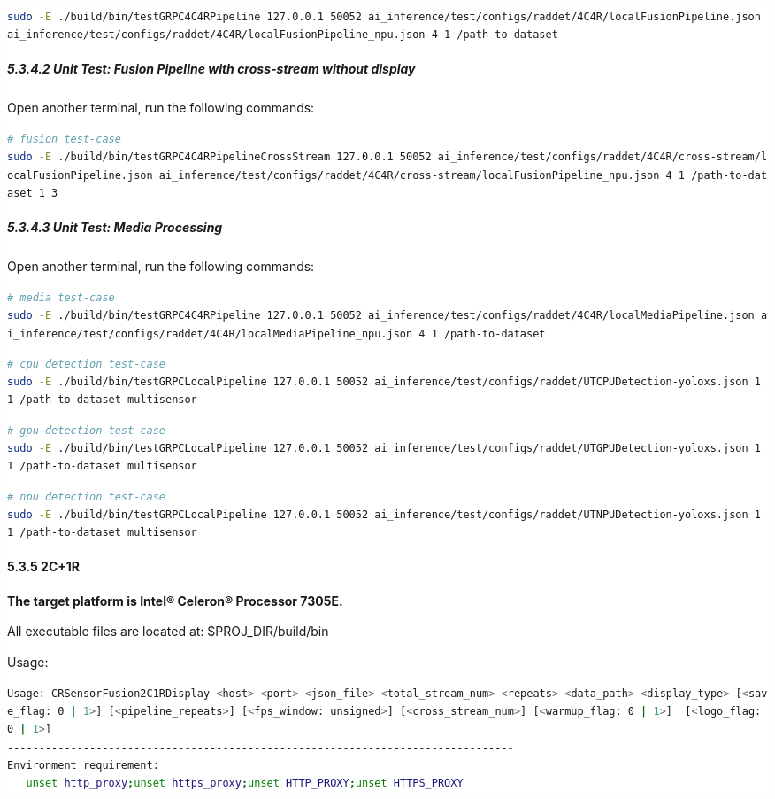 ```bash
sudo -E ./build/bin/testGRPC4C4RPipeline 127.0.0.1 50052 ai_inference/test/configs/raddet/4C4R/localFusionPipeline.json ai_inference/test/configs/raddet/4C4R/localFusionPipeline_npu.json 4 1 /path-to-dataset
```

##### 5.3.4.2 Unit Test: Fusion Pipeline with cross-stream without display
Open another terminal, run the following commands:
```bash
# fusion test-case
sudo -E ./build/bin/testGRPC4C4RPipelineCrossStream 127.0.0.1 50052 ai_inference/test/configs/raddet/4C4R/cross-stream/localFusionPipeline.json ai_inference/test/configs/raddet/4C4R/cross-stream/localFusionPipeline_npu.json 4 1 /path-to-dataset 1 3 
```

##### 5.3.4.3 Unit Test: Media Processing
Open another terminal, run the following commands:
```bash
# media test-case
sudo -E ./build/bin/testGRPC4C4RPipeline 127.0.0.1 50052 ai_inference/test/configs/raddet/4C4R/localMediaPipeline.json ai_inference/test/configs/raddet/4C4R/localMediaPipeline_npu.json 4 1 /path-to-dataset
```

```bash
# cpu detection test-case
sudo -E ./build/bin/testGRPCLocalPipeline 127.0.0.1 50052 ai_inference/test/configs/raddet/UTCPUDetection-yoloxs.json 1 1 /path-to-dataset multisensor
```
```bash
# gpu detection test-case
sudo -E ./build/bin/testGRPCLocalPipeline 127.0.0.1 50052 ai_inference/test/configs/raddet/UTGPUDetection-yoloxs.json 1 1 /path-to-dataset multisensor
```
```bash
# npu detection test-case
sudo -E ./build/bin/testGRPCLocalPipeline 127.0.0.1 50052 ai_inference/test/configs/raddet/UTNPUDetection-yoloxs.json 1 1 /path-to-dataset multisensor
```


#### 5.3.5 2C+1R

**The target platform is Intel® Celeron® Processor 7305E.**

All executable files are located at: $PROJ_DIR/build/bin

Usage:

```bash
Usage: CRSensorFusion2C1RDisplay <host> <port> <json_file> <total_stream_num> <repeats> <data_path> <display_type> [<save_flag: 0 | 1>] [<pipeline_repeats>] [<fps_window: unsigned>] [<cross_stream_num>] [<warmup_flag: 0 | 1>]  [<logo_flag: 0 | 1>]
--------------------------------------------------------------------------------
Environment requirement:
   unset http_proxy;unset https_proxy;unset HTTP_PROXY;unset HTTPS_PROXY
```
